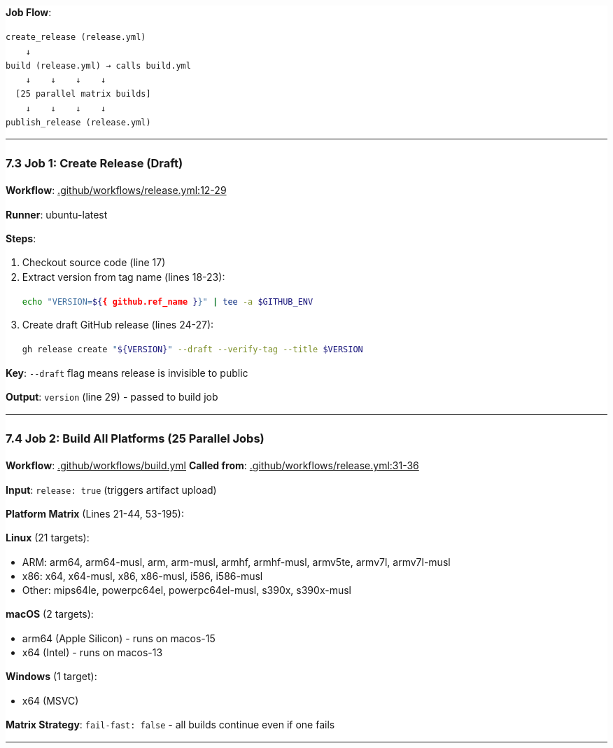 **Job Flow**:
```
create_release (release.yml)
    ↓
build (release.yml) → calls build.yml
    ↓    ↓    ↓    ↓
  [25 parallel matrix builds]
    ↓    ↓    ↓    ↓
publish_release (release.yml)
```

---

### 7.3 Job 1: Create Release (Draft)

**Workflow**: [.github/workflows/release.yml:12-29](.github/workflows/release.yml)

**Runner**: ubuntu-latest

**Steps**:
1. Checkout source code (line 17)
2. Extract version from tag name (lines 18-23):
   ```bash
   echo "VERSION=${{ github.ref_name }}" | tee -a $GITHUB_ENV
   ```
3. Create draft GitHub release (lines 24-27):
   ```bash
   gh release create "${VERSION}" --draft --verify-tag --title $VERSION
   ```

**Key**: `--draft` flag means release is invisible to public

**Output**: `version` (line 29) - passed to build job

---

### 7.4 Job 2: Build All Platforms (25 Parallel Jobs)

**Workflow**: [.github/workflows/build.yml](.github/workflows/build.yml)
**Called from**: [.github/workflows/release.yml:31-36](.github/workflows/release.yml)

**Input**: `release: true` (triggers artifact upload)

**Platform Matrix** (Lines 21-44, 53-195):

**Linux** (21 targets):
- ARM: arm64, arm64-musl, arm, arm-musl, armhf, armhf-musl, armv5te, armv7l, armv7l-musl
- x86: x64, x64-musl, x86, x86-musl, i586, i586-musl
- Other: mips64le, powerpc64el, powerpc64el-musl, s390x, s390x-musl

**macOS** (2 targets):
- arm64 (Apple Silicon) - runs on macos-15
- x64 (Intel) - runs on macos-13

**Windows** (1 target):
- x64 (MSVC)

**Matrix Strategy**: `fail-fast: false` - all builds continue even if one fails

---